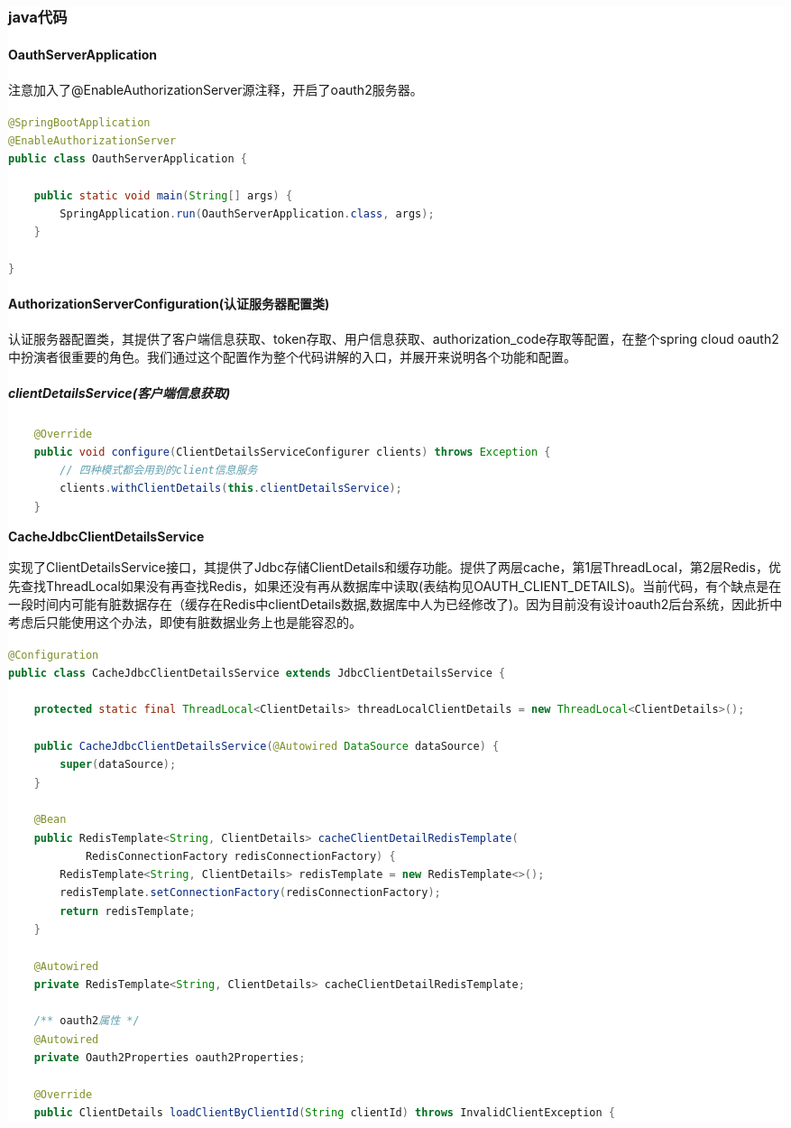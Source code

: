 ### java代码

#### OauthServerApplication

注意加入了@EnableAuthorizationServer源注释，开启了oauth2服务器。

```java
@SpringBootApplication
@EnableAuthorizationServer
public class OauthServerApplication {

	public static void main(String[] args) {
		SpringApplication.run(OauthServerApplication.class, args);
	}

}
```

#### AuthorizationServerConfiguration(认证服务器配置类)

认证服务器配置类，其提供了客户端信息获取、token存取、用户信息获取、authorization_code存取等配置，在整个spring cloud oauth2中扮演者很重要的角色。我们通过这个配置作为整个代码讲解的入口，并展开来说明各个功能和配置。

##### clientDetailsService(客户端信息获取)

```java
	@Override
	public void configure(ClientDetailsServiceConfigurer clients) throws Exception {
		// 四种模式都会用到的client信息服务
		clients.withClientDetails(this.clientDetailsService);
	}
```

**CacheJdbcClientDetailsService**

实现了ClientDetailsService接口，其提供了Jdbc存储ClientDetails和缓存功能。提供了两层cache，第1层ThreadLocal，第2层Redis，优先查找ThreadLocal如果没有再查找Redis，如果还没有再从数据库中读取(表结构见OAUTH_CLIENT_DETAILS)。当前代码，有个缺点是在一段时间内可能有脏数据存在（缓存在Redis中clientDetails数据,数据库中人为已经修改了)。因为目前没有设计oauth2后台系统，因此折中考虑后只能使用这个办法，即使有脏数据业务上也是能容忍的。

```java
@Configuration
public class CacheJdbcClientDetailsService extends JdbcClientDetailsService {

	protected static final ThreadLocal<ClientDetails> threadLocalClientDetails = new ThreadLocal<ClientDetails>();

	public CacheJdbcClientDetailsService(@Autowired DataSource dataSource) {
		super(dataSource);
	}

	@Bean
	public RedisTemplate<String, ClientDetails> cacheClientDetailRedisTemplate(
			RedisConnectionFactory redisConnectionFactory) {
		RedisTemplate<String, ClientDetails> redisTemplate = new RedisTemplate<>();
		redisTemplate.setConnectionFactory(redisConnectionFactory);
		return redisTemplate;
	}

	@Autowired
	private RedisTemplate<String, ClientDetails> cacheClientDetailRedisTemplate;

	/** oauth2属性 */
	@Autowired
	private Oauth2Properties oauth2Properties;

	@Override
	public ClientDetails loadClientByClientId(String clientId) throws InvalidClientException {
```